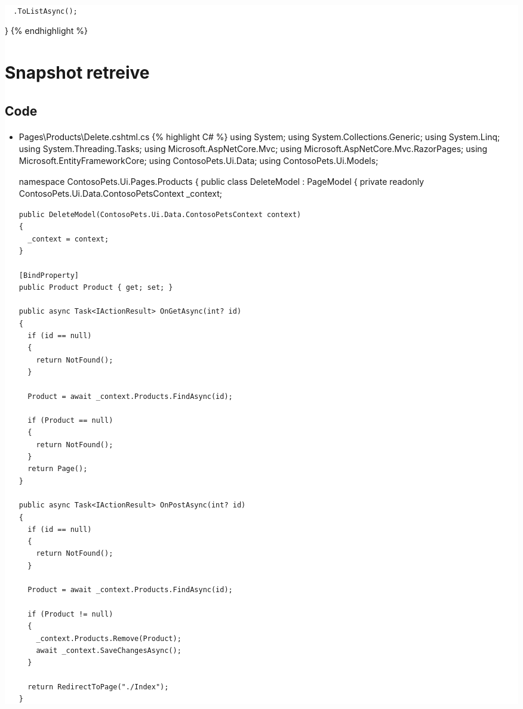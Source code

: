       .ToListAsync();
  }
{% endhighlight %}


# Snapshot retreive

## Code
* Pages\Products\Delete.cshtml.cs
{% highlight C# %} 
  using System;
  using System.Collections.Generic;
  using System.Linq;
  using System.Threading.Tasks;
  using Microsoft.AspNetCore.Mvc;
  using Microsoft.AspNetCore.Mvc.RazorPages;
  using Microsoft.EntityFrameworkCore;
  using ContosoPets.Ui.Data;
  using ContosoPets.Ui.Models;

  namespace ContosoPets.Ui.Pages.Products
  {
    public class DeleteModel : PageModel
    {
      private readonly ContosoPets.Ui.Data.ContosoPetsContext _context;

      public DeleteModel(ContosoPets.Ui.Data.ContosoPetsContext context)
      {
        _context = context;
      }

      [BindProperty]
      public Product Product { get; set; }

      public async Task<IActionResult> OnGetAsync(int? id)
      {
        if (id == null)
        {
          return NotFound();
        }

        Product = await _context.Products.FindAsync(id);

        if (Product == null)
        {
          return NotFound();
        }
        return Page();
      }

      public async Task<IActionResult> OnPostAsync(int? id)
      {
        if (id == null)
        {
          return NotFound();
        }

        Product = await _context.Products.FindAsync(id);

        if (Product != null)
        {
          _context.Products.Remove(Product);
          await _context.SaveChangesAsync();
        }

        return RedirectToPage("./Index");
      }